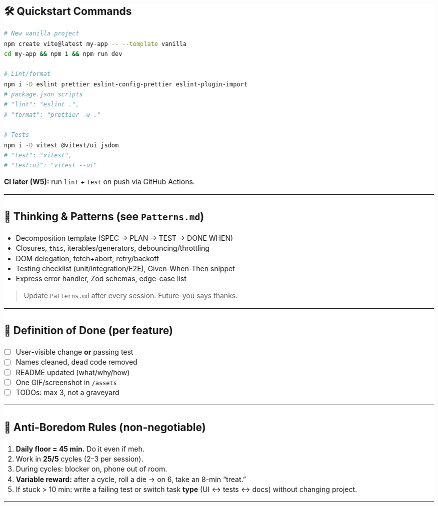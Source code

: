 ## 🛠 Quickstart Commands

```bash
# New vanilla project
npm create vite@latest my-app -- --template vanilla
cd my-app && npm i && npm run dev

# Lint/format
npm i -D eslint prettier eslint-config-prettier eslint-plugin-import
# package.json scripts
# "lint": "eslint .",
# "format": "prettier -w ."

# Tests
npm i -D vitest @vitest/ui jsdom
# "test": "vitest",
# "test:ui": "vitest --ui"
```

**CI later (W5):** run `lint` + `test` on push via GitHub Actions.

---

## 🧩 Thinking & Patterns (see `Patterns.md`)

- Decomposition template (SPEC → PLAN → TEST → DONE WHEN)
- Closures, `this`, iterables/generators, debouncing/throttling
- DOM delegation, fetch+abort, retry/backoff
- Testing checklist (unit/integration/E2E), Given-When-Then snippet
- Express error handler, Zod schemas, edge-case list

> Update `Patterns.md` after every session. Future-you says thanks.

---

## 🧪 Definition of Done (per feature)

- [ ] User-visible change **or** passing test
- [ ] Names cleaned, dead code removed
- [ ] README updated (what/why/how)
- [ ] One GIF/screenshot in `/assets`
- [ ] TODOs: max 3, not a graveyard

---

## 🎯 Anti-Boredom Rules (non-negotiable)

1. **Daily floor = 45 min.** Do it even if meh.
2. Work in **25/5** cycles (2–3 per session).
3. During cycles: blocker on, phone out of room.
4. **Variable reward:** after a cycle, roll a die → on 6, take an 8-min “treat.”
5. If stuck > 10 min: write a failing test or switch task **type** (UI ↔ tests ↔ docs) without changing project.

---